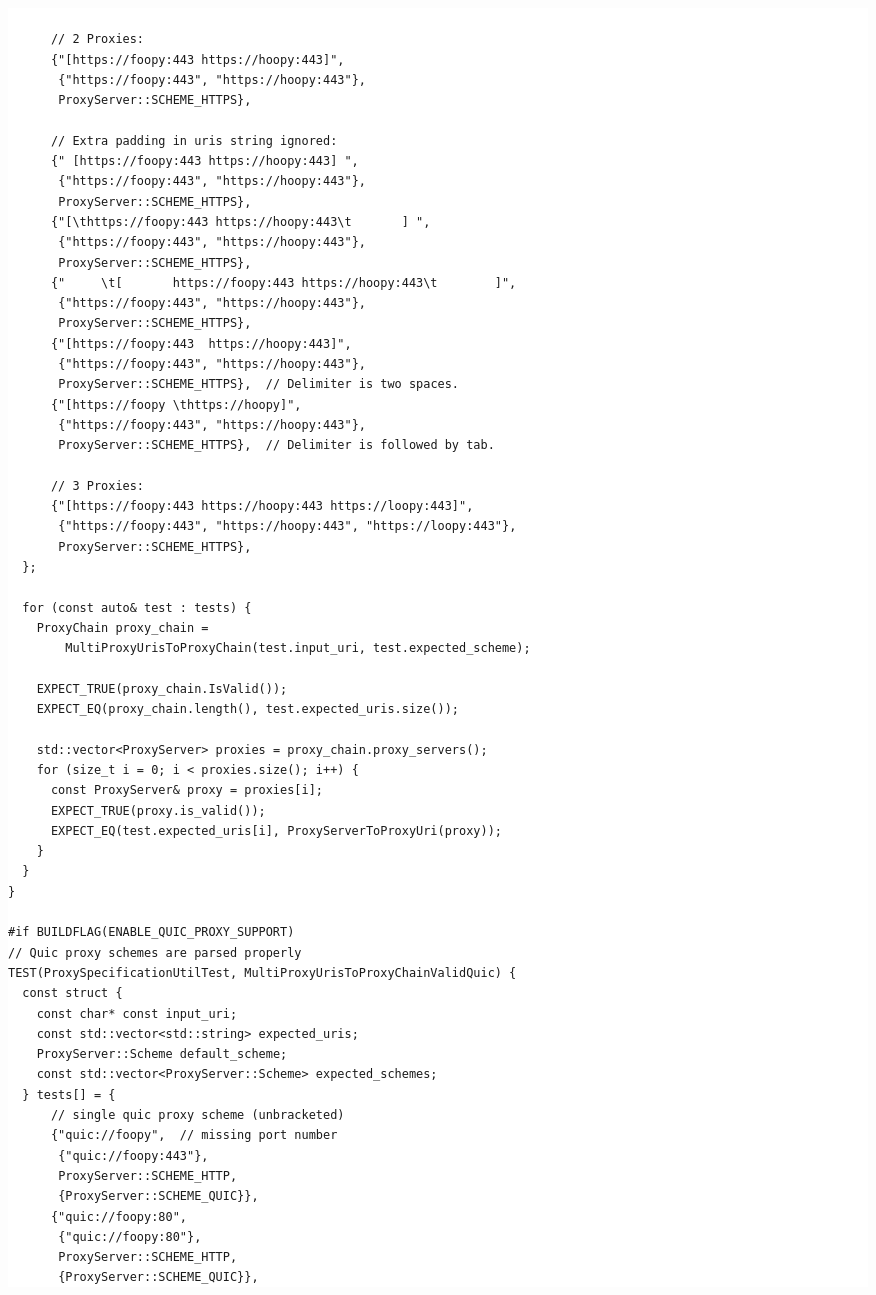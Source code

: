 ```

      // 2 Proxies:
      {"[https://foopy:443 https://hoopy:443]",
       {"https://foopy:443", "https://hoopy:443"},
       ProxyServer::SCHEME_HTTPS},

      // Extra padding in uris string ignored:
      {" [https://foopy:443 https://hoopy:443] ",
       {"https://foopy:443", "https://hoopy:443"},
       ProxyServer::SCHEME_HTTPS},
      {"[\thttps://foopy:443 https://hoopy:443\t       ] ",
       {"https://foopy:443", "https://hoopy:443"},
       ProxyServer::SCHEME_HTTPS},
      {"     \t[       https://foopy:443 https://hoopy:443\t        ]",
       {"https://foopy:443", "https://hoopy:443"},
       ProxyServer::SCHEME_HTTPS},
      {"[https://foopy:443  https://hoopy:443]",
       {"https://foopy:443", "https://hoopy:443"},
       ProxyServer::SCHEME_HTTPS},  // Delimiter is two spaces.
      {"[https://foopy \thttps://hoopy]",
       {"https://foopy:443", "https://hoopy:443"},
       ProxyServer::SCHEME_HTTPS},  // Delimiter is followed by tab.

      // 3 Proxies:
      {"[https://foopy:443 https://hoopy:443 https://loopy:443]",
       {"https://foopy:443", "https://hoopy:443", "https://loopy:443"},
       ProxyServer::SCHEME_HTTPS},
  };

  for (const auto& test : tests) {
    ProxyChain proxy_chain =
        MultiProxyUrisToProxyChain(test.input_uri, test.expected_scheme);

    EXPECT_TRUE(proxy_chain.IsValid());
    EXPECT_EQ(proxy_chain.length(), test.expected_uris.size());

    std::vector<ProxyServer> proxies = proxy_chain.proxy_servers();
    for (size_t i = 0; i < proxies.size(); i++) {
      const ProxyServer& proxy = proxies[i];
      EXPECT_TRUE(proxy.is_valid());
      EXPECT_EQ(test.expected_uris[i], ProxyServerToProxyUri(proxy));
    }
  }
}

#if BUILDFLAG(ENABLE_QUIC_PROXY_SUPPORT)
// Quic proxy schemes are parsed properly
TEST(ProxySpecificationUtilTest, MultiProxyUrisToProxyChainValidQuic) {
  const struct {
    const char* const input_uri;
    const std::vector<std::string> expected_uris;
    ProxyServer::Scheme default_scheme;
    const std::vector<ProxyServer::Scheme> expected_schemes;
  } tests[] = {
      // single quic proxy scheme (unbracketed)
      {"quic://foopy",  // missing port number
       {"quic://foopy:443"},
       ProxyServer::SCHEME_HTTP,
       {ProxyServer::SCHEME_QUIC}},
      {"quic://foopy:80",
       {"quic://foopy:80"},
       ProxyServer::SCHEME_HTTP,
       {ProxyServer::SCHEME_QUIC}},
```